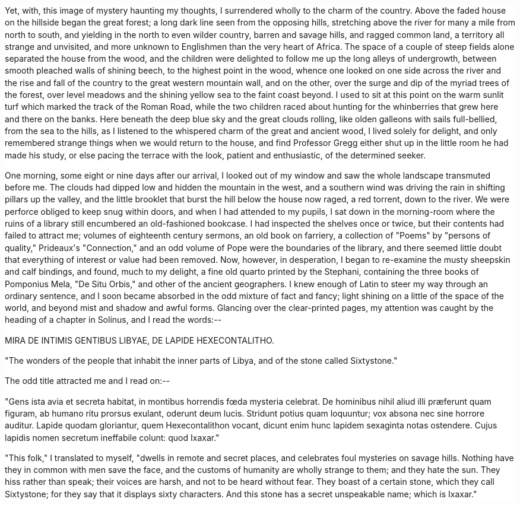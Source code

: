 Yet, with, this image of mystery haunting my thoughts, I surrendered wholly to the charm of the country. Above the faded house on the hillside began the great forest; a long dark line seen from the opposing hills, stretching above the river for many a mile from north to south, and yielding in the north to even wilder country, barren and savage hills, and ragged common land, a territory all strange and unvisited, and more unknown to Englishmen than the very heart of Africa. The space of a couple of steep fields alone separated the house from the wood, and the children were delighted to follow me up the long alleys of undergrowth, between smooth pleached walls of shining beech, to the highest point in the wood, whence one looked on one side across the river and the rise and fall of the country to the great western mountain wall, and on the other, over the surge and dip of the myriad trees of the forest, over level meadows and the shining yellow sea to the faint coast beyond. I used to sit at this point on the warm sunlit turf which marked the track of the Roman Road, while the two children raced about hunting for the whinberries that grew here and there on the banks. Here beneath the deep blue sky and the great clouds rolling, like olden galleons with sails full-bellied, from the sea to the hills, as I listened to the whispered charm of the great and ancient wood, I lived solely for delight, and only remembered strange things when we would return to the house, and find Professor Gregg either shut up in the little room he had made his study, or else pacing the terrace with the look, patient and enthusiastic, of the determined seeker.

One morning, some eight or nine days after our arrival, I looked out of my window and saw the whole landscape transmuted before me. The clouds had dipped low and hidden the mountain in the west, and a southern wind was driving the rain in shifting pillars up the valley, and the little brooklet that burst the hill below the house now raged, a red torrent, down to the river. We were perforce obliged to keep snug within doors, and when I had attended to my pupils, I sat down in the morning-room where the ruins of a library still encumbered an old-fashioned bookcase. I had inspected the shelves once or twice, but their contents had failed to attract me; volumes of eighteenth century sermons, an old book on farriery, a collection of "Poems" by "persons of quality," Prideaux's "Connection," and an odd volume of Pope were the boundaries of the library, and there seemed little doubt that everything of interest or value had been removed. Now, however, in desperation, I began to re-examine the musty sheepskin and calf bindings, and found, much to my delight, a fine old quarto printed by the Stephani, containing the three books of Pomponius Mela, "De Situ Orbis," and other of the ancient geographers. I knew enough of Latin to steer my way through an ordinary sentence, and I soon became absorbed in the odd mixture of fact and fancy; light shining on a little of the space of the world, and beyond mist and shadow and awful forms. Glancing over the clear-printed pages, my attention was caught by the heading of a chapter in Solinus, and I read the words:--


MIRA DE INTIMIS GENTIBUS LIBYAE, DE LAPIDE
HEXECONTALITHO.


"The wonders of the people that inhabit the inner parts of Libya, and of the stone called Sixtystone."

The odd title attracted me and I read on:--

"Gens ista avia et secreta habitat, in montibus horrendis fœda mysteria celebrat. De hominibus nihil aliud illi præferunt quam figuram, ab humano ritu prorsus exulant, oderunt deum lucis. Stridunt potius quam loquuntur; vox absona nec sine horrore auditur. Lapide quodam gloriantur, quem Hexecontalithon vocant, dicunt enim hunc lapidem sexaginta notas ostendere. Cujus lapidis nomen secretum ineffabile colunt: quod Ixaxar."

"This folk," I translated to myself, "dwells in remote and secret places, and celebrates foul mysteries on savage hills. Nothing have they in common with men save the face, and the customs of humanity are wholly strange to them; and they hate the sun. They hiss rather than speak; their voices are harsh, and not to be heard without fear. They boast of a certain stone, which they call Sixtystone; for they say that it displays sixty characters. And this stone has a secret unspeakable name; which is Ixaxar."
